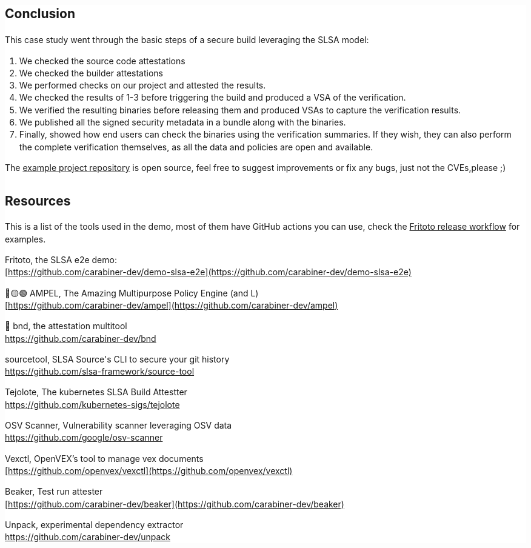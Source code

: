 ## Conclusion

This case study went through the basic steps of a secure build leveraging the SLSA
model:

1.  We checked the source code attestations  
2.  We checked the builder attestations  
3.  We performed checks on our project and attested the results.  
4.  We checked the results of 1-3 before triggering the build and produced a VSA of the verification.
5.  We verified the resulting binaries before releasing them and produced VSAs to capture the verification results.  
6.  We published all the signed security metadata in a bundle along with the binaries.
7.  Finally, showed how end users can check the binaries using the verification summaries. If they wish, they can also perform the complete verification themselves, as all the data and policies are open and available.

The
[example project repository](https://github.com/carabiner-dev/demo-slsa-e2e)
is open source, feel free to suggest improvements or fix any bugs,
just not the CVEs,please ;)

## Resources

This is a list of the tools used in the demo, most of them have GitHub actions
you can use, check the
[Fritoto release workflow](https://github.com/carabiner-dev/demo-slsa-e2e/blob/main/.github/workflows/release.yaml)
for examples.

Fritoto, the SLSA e2e demo:<br>
[https://github.com/carabiner-dev/demo-slsa-e2e](https://github.com/carabiner-dev/demo-slsa-e2e)

🔴🟡🟢 AMPEL, The Amazing Multipurpose Policy Engine (and L)<br>
[https://github.com/carabiner-dev/ampel](https://github.com/carabiner-dev/ampel)

🥨 bnd, the attestation multitool<br>
https://github.com/carabiner-dev/bnd

sourcetool, SLSA Source's CLI to secure your git history<br>
https://github.com/slsa-framework/source-tool

Tejolote, The kubernetes SLSA Build Attestter<br>
https://github.com/kubernetes-sigs/tejolote

OSV Scanner, Vulnerability scanner leveraging OSV data<br>
https://github.com/google/osv-scanner

Vexctl, OpenVEX’s tool to manage vex documents<br>
[https://github.com/openvex/vexctl](https://github.com/openvex/vexctl)

Beaker, Test run attester<br>
[https://github.com/carabiner-dev/beaker](https://github.com/carabiner-dev/beaker)

Unpack, experimental dependency extractor<br>
https://github.com/carabiner-dev/unpack
